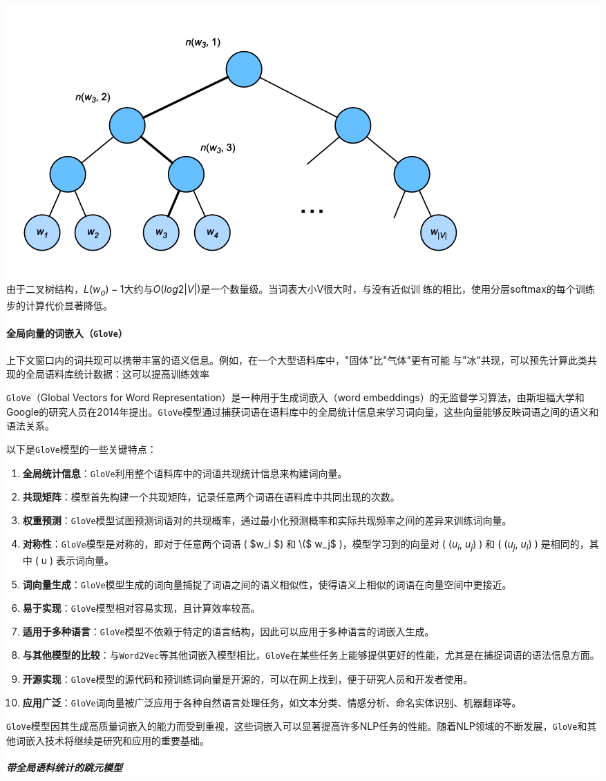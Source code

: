 ![1717764885283](.\typora-user-images\1717764885283.png)

由于二叉树结构，$L(w_o)−1$大约与$O(log2|V|)$是一个数量级。当词表大小V很大时，与没有近似训
练的相比，使用分层softmax的每个训练步的计算代价显著降低。

#### 全局向量的词嵌入（`GloVe`）

上下文窗口内的词共现可以携带丰富的语义信息。例如，在一个大型语料库中，"固体"比"气体"更有可能
与"冰"共现，可以预先计算此类共现的全局语料库统计数据：这可以提高训练效率

`GloVe`（Global Vectors for Word Representation）是一种用于生成词嵌入（word embeddings）的无监督学习算法，由斯坦福大学和Google的研究人员在2014年提出。`GloVe`模型通过捕获词语在语料库中的全局统计信息来学习词向量，这些向量能够反映词语之间的语义和语法关系。

以下是`GloVe`模型的一些关键特点：

1. **全局统计信息**：`GloVe`利用整个语料库中的词语共现统计信息来构建词向量。

2. **共现矩阵**：模型首先构建一个共现矩阵，记录任意两个词语在语料库中共同出现的次数。

3. **权重预测**：`GloVe`模型试图预测词语对的共现概率，通过最小化预测概率和实际共现频率之间的差异来训练词向量。

4. **对称性**：`GloVe`模型是对称的，即对于任意两个词语 \( $w_i $) 和 \($ w_j$ \)，模型学习到的向量对 \( ($u_i$, $u_j$) \) 和 \( ($u_j$, $u_i$) \) 是相同的，其中 \( u \) 表示词向量。

5. **词向量生成**：`GloVe`模型生成的词向量捕捉了词语之间的语义相似性，使得语义上相似的词语在向量空间中更接近。

6. **易于实现**：`GloVe`模型相对容易实现，且计算效率较高。

7. **适用于多种语言**：`GloVe`模型不依赖于特定的语言结构，因此可以应用于多种语言的词嵌入生成。

8. **与其他模型的比较**：与`Word2Vec`等其他词嵌入模型相比，`GloVe`在某些任务上能够提供更好的性能，尤其是在捕捉词语的语法信息方面。

9. **开源实现**：`GloVe`模型的源代码和预训练词向量是开源的，可以在网上找到，便于研究人员和开发者使用。

10. **应用广泛**：`GloVe`词向量被广泛应用于各种自然语言处理任务，如文本分类、情感分析、命名实体识别、机器翻译等。

`GloVe`模型因其生成高质量词嵌入的能力而受到重视，这些词嵌入可以显著提高许多NLP任务的性能。随着NLP领域的不断发展，`GloVe`和其他词嵌入技术将继续是研究和应用的重要基础。

##### 带全局语料统计的跳元模型
